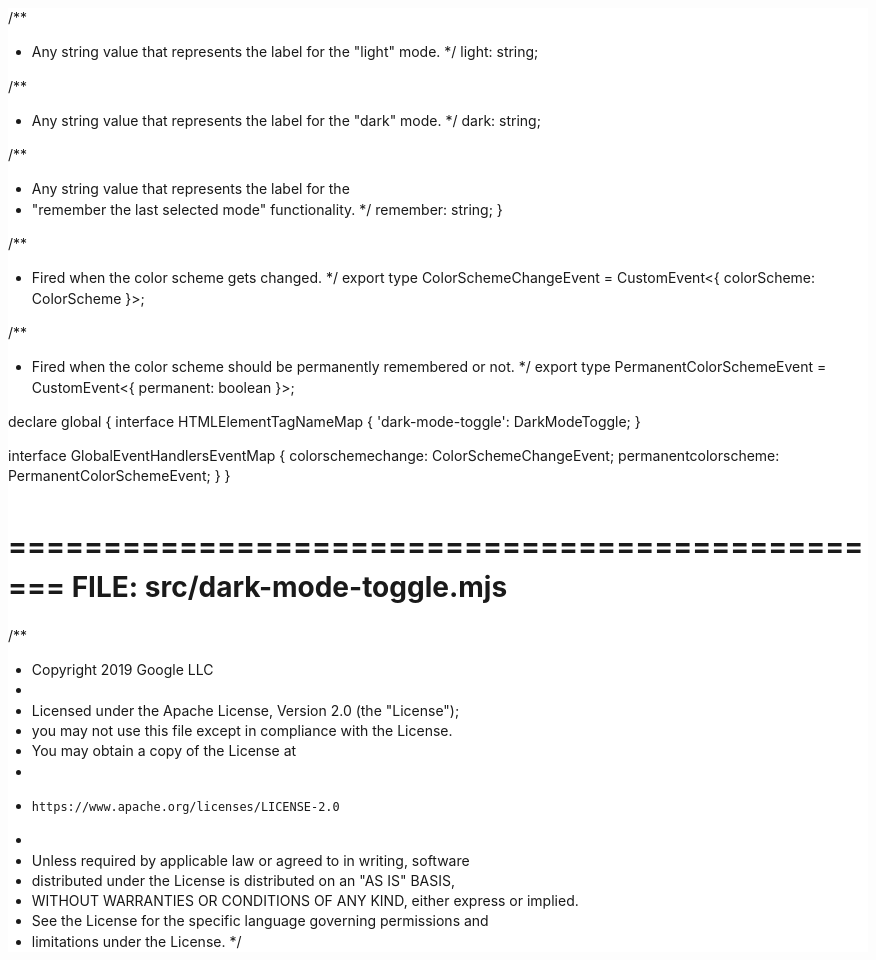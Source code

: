   /**
   * Any string value that represents the label for the "light" mode.
   */
  light: string;

  /**
   * Any string value that represents the label for the "dark" mode.
   */
  dark: string;

  /**
   * Any string value that represents the label for the
   * "remember the last selected mode" functionality.
   */
  remember: string;
}

/**
 * Fired when the color scheme gets changed.
 */
export type ColorSchemeChangeEvent = CustomEvent<{ colorScheme: ColorScheme }>;

/**
 * Fired when the color scheme should be permanently remembered or not.
 */
export type PermanentColorSchemeEvent = CustomEvent<{ permanent: boolean }>;

declare global {
  interface HTMLElementTagNameMap {
    'dark-mode-toggle': DarkModeToggle;
  }

  interface GlobalEventHandlersEventMap {
    colorschemechange: ColorSchemeChangeEvent;
    permanentcolorscheme: PermanentColorSchemeEvent;
  }
}



================================================
FILE: src/dark-mode-toggle.mjs
================================================
/**
 * Copyright 2019 Google LLC
 *
 * Licensed under the Apache License, Version 2.0 (the "License");
 * you may not use this file except in compliance with the License.
 * You may obtain a copy of the License at
 *
 *     https://www.apache.org/licenses/LICENSE-2.0
 *
 * Unless required by applicable law or agreed to in writing, software
 * distributed under the License is distributed on an "AS IS" BASIS,
 * WITHOUT WARRANTIES OR CONDITIONS OF ANY KIND, either express or implied.
 * See the License for the specific language governing permissions and
 * limitations under the License.
 */
